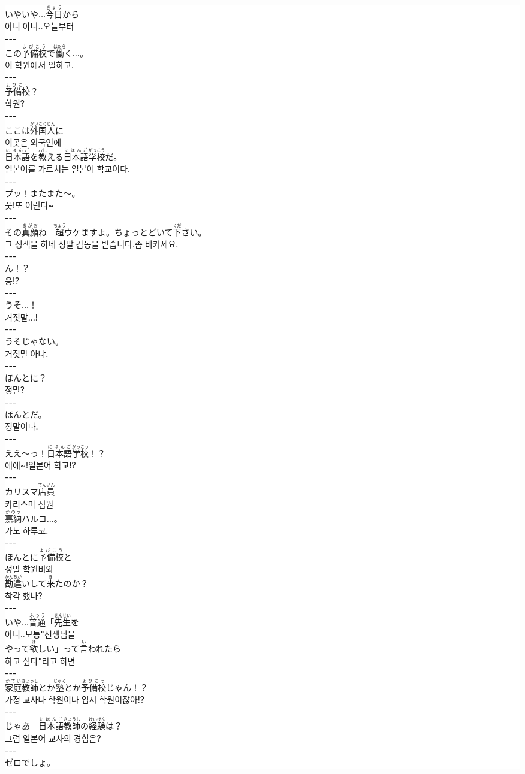 いやいや…<ruby><rb>今日</rb><rt>きょう</rt></ruby>から<br>
아니 아니..오늘부터<br>
---<br>
この<ruby><rb>予備校</rb><rt>よびこう</rt></ruby>で<ruby><rb>働</rb><rt>はたら</rt></ruby>く…。<br>
이 학원에서 일하고.<br>
---<br>
<ruby><rb>予備校</rb><rt>よびこう</rt></ruby>？<br>
학원?<br>
---<br>
ここは<ruby><rb>外国</rb><rt>がいこく</rt></ruby><ruby><rb>人</rb><rt>じん</rt></ruby>に<br>
이곳은 외국인에<br>
<ruby><rb>日本語</rb><rt>にほんご</rt></ruby>を<ruby><rb>教</rb><rt>おし</rt></ruby>える<ruby><rb>日本語</rb><rt>にほんご</rt></ruby><ruby><rb>学校</rb><rt>がっこう</rt></ruby>だ。<br>
일본어를 가르치는 일본어 학교이다.<br>
---<br>
プッ！またまた～。<br>
풋!또 이런다~<br>
---<br>
その<ruby><rb>真顔</rb><rt>まがお</rt></ruby>ね　<ruby><rb>超</rb><rt>ちょう</rt></ruby>ウケますよ。ちょっとどいて<ruby><rb>下</rb><rt>くだ</rt></ruby>さい。<br>
그 정색을 하네 정말 감동을 받습니다.좀 비키세요.<br>
---<br>
ん！？<br>
응!?<br>
---<br>
うそ…！<br>
거짓말...!<br>
---<br>
うそじゃない。<br>
거짓말 아냐.<br>
---<br>
ほんとに？<br>
정말?<br>
---<br>
ほんとだ。<br>
정말이다.<br>
---<br>
ええ～っ！<ruby><rb>日本語</rb><rt>にほんご</rt></ruby><ruby><rb>学校</rb><rt>がっこう</rt></ruby>！？<br>
에에~!일본어 학교!?<br>
---<br>
カリスマ<ruby><rb>店員</rb><rt>てんいん</rt></ruby><br>
카리스마 점원<br>
<ruby><rb>嘉納</rb><rt>かのう</rt></ruby>ハルコ…。<br>
가노 하루코.<br>
---<br>
ほんとに<ruby><rb>予備校</rb><rt>よびこう</rt></ruby>と<br>
정말 학원비와<br>
<ruby><rb>勘違</rb><rt>かんちが</rt></ruby>いして<ruby><rb>来</rb><rt>き</rt></ruby>たのか？<br>
착각 했나?<br>
---<br>
いや…<ruby><rb>普通</rb><rt>ふつう</rt></ruby>「<ruby><rb>先生</rb><rt>せんせい</rt></ruby>を<br>
아니..보통"선생님을<br>
やって<ruby><rb>欲</rb><rt>ほ</rt></ruby>しい」って<ruby><rb>言</rb><rt>い</rt></ruby>われたら<br>
하고 싶다"라고 하면<br>
---<br>
<ruby><rb>家庭</rb><rt>かてい</rt></ruby><ruby><rb>教師</rb><rt>きょうし</rt></ruby>とか<ruby><rb>塾</rb><rt>じゅく</rt></ruby>とか<ruby><rb>予備校</rb><rt>よびこう</rt></ruby>じゃん！？<br>
가정 교사나 학원이나 입시 학원이잖아!?<br>
---<br>
じゃあ　<ruby><rb>日本語</rb><rt>にほんご</rt></ruby><ruby><rb>教師</rb><rt>きょうし</rt></ruby>の<ruby><rb>経験</rb><rt>けいけん</rt></ruby>は？<br>
그럼 일본어 교사의 경험은?<br>
---<br>
ゼロでしょ。<br>